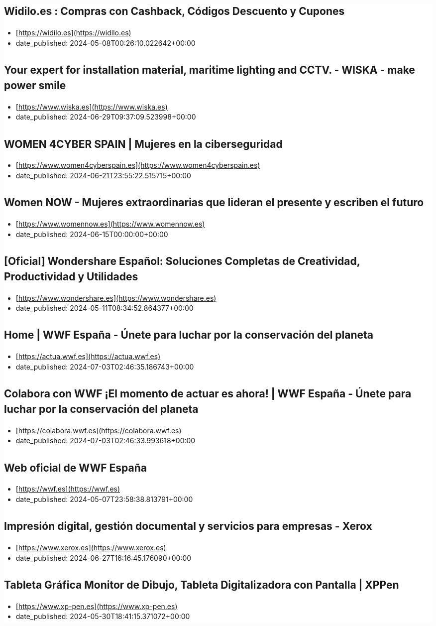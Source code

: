  ## Widilo.es : Compras con Cashback, Códigos Descuento y Cupones
 - [https://widilo.es](https://widilo.es)
 - date_published: 2024-05-08T00:26:10.022642+00:00

 ## Your expert for installation material, maritime lighting and CCTV. - WISKA - make power smile
 - [https://www.wiska.es](https://www.wiska.es)
 - date_published: 2024-06-29T09:37:09.523998+00:00

 ## WOMEN 4CYBER SPAIN | Mujeres en la ciberseguridad
 - [https://www.women4cyberspain.es](https://www.women4cyberspain.es)
 - date_published: 2024-06-21T23:55:22.515715+00:00

 ## Women NOW - Mujeres extraordinarias que lideran el presente y escriben el futuro
 - [https://www.womennow.es](https://www.womennow.es)
 - date_published: 2024-06-15T00:00:00+00:00

 ## [Oficial] Wondershare Español: Soluciones Completas de Creatividad, Productividad y Utilidades
 - [https://www.wondershare.es](https://www.wondershare.es)
 - date_published: 2024-05-11T08:34:52.864377+00:00

 ## Home | WWF España - Únete para luchar por la conservación del planeta
 - [https://actua.wwf.es](https://actua.wwf.es)
 - date_published: 2024-07-03T02:46:35.186743+00:00

 ## Colabora con WWF ¡El momento de actuar es ahora! | WWF España - Únete para luchar por la conservación del planeta
 - [https://colabora.wwf.es](https://colabora.wwf.es)
 - date_published: 2024-07-03T02:46:33.993618+00:00

 ## Web oficial de WWF España
 - [https://wwf.es](https://wwf.es)
 - date_published: 2024-05-07T23:58:38.813791+00:00

 ## Impresión digital, gestión documental y servicios para empresas - Xerox
 - [https://www.xerox.es](https://www.xerox.es)
 - date_published: 2024-06-27T16:16:45.176090+00:00

 ## Tableta Gráfica Monitor de Dibujo, Tableta Digitalizadora con Pantalla | XPPen
 - [https://www.xp-pen.es](https://www.xp-pen.es)
 - date_published: 2024-05-30T18:41:15.371072+00:00
